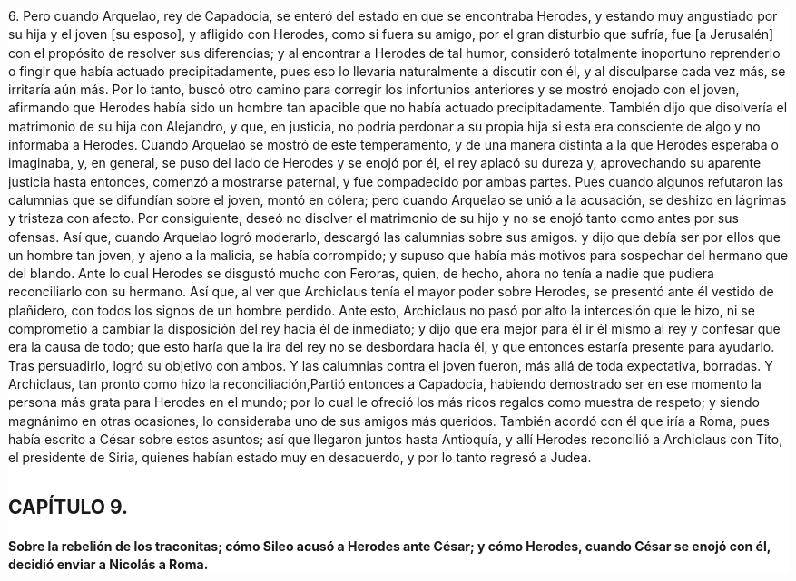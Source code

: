 <a id="v8_6"></a>6\. Pero cuando Arquelao, rey de Capadocia, se enteró del estado en que se encontraba Herodes, y estando muy angustiado por su hija y el joven [su esposo], y afligido con Herodes, como si fuera su amigo, por el gran disturbio que sufría, fue [a Jerusalén] con el propósito de resolver sus diferencias; y al encontrar a Herodes de tal humor, consideró totalmente inoportuno reprenderlo o fingir que había actuado precipitadamente, pues eso lo llevaría naturalmente a discutir con él, y al disculparse cada vez más, se irritaría aún más. Por lo tanto, buscó otro camino para corregir los infortunios anteriores y se mostró enojado con el joven, afirmando que Herodes había sido un hombre tan apacible que no había actuado precipitadamente. También dijo que disolvería el matrimonio de su hija con Alejandro, y que, en justicia, no podría perdonar a su propia hija si esta era consciente de algo y no informaba a Herodes. Cuando Arquelao se mostró de este temperamento, y de una manera distinta a la que Herodes esperaba o imaginaba, y, en general, se puso del lado de Herodes y se enojó por él, el rey aplacó su dureza y, aprovechando su aparente justicia hasta entonces, comenzó a mostrarse paternal, y fue compadecido por ambas partes. Pues cuando algunos refutaron las calumnias que se difundían sobre el joven, montó en cólera; pero cuando Arquelao se unió a la acusación, se deshizo en lágrimas y tristeza con afecto. Por consiguiente, deseó no disolver el matrimonio de su hijo y no se enojó tanto como antes por sus ofensas. Así que, cuando Arquelao logró moderarlo, descargó las calumnias sobre sus amigos. y dijo que debía ser por ellos que un hombre tan joven, y ajeno a la malicia, se había corrompido; y supuso que había más motivos para sospechar del hermano que del blando. Ante lo cual Herodes se disgustó mucho con Feroras, quien, de hecho, ahora no tenía a nadie que pudiera reconciliarlo con su hermano. Así que, al ver que Archiclaus tenía el mayor poder sobre Herodes, se presentó ante él vestido de plañidero, con todos los signos de un hombre perdido. Ante esto, Archiclaus no pasó por alto la intercesión que le hizo, ni se comprometió a cambiar la disposición del rey hacia él de inmediato; y dijo que era mejor para él ir él mismo al rey y confesar que era la causa de todo; que esto haría que la ira del rey no se desbordara hacia él, y que entonces estaría presente para ayudarlo. Tras persuadirlo, logró su objetivo con ambos. Y las calumnias contra el joven fueron, más allá de toda expectativa, borradas. Y Archiclaus, tan pronto como hizo la reconciliación,Partió entonces a Capadocia, habiendo demostrado ser en ese momento la persona más grata para Herodes en el mundo; por lo cual le ofreció los más ricos regalos como muestra de respeto; y siendo magnánimo en otras ocasiones, lo consideraba uno de sus amigos más queridos. También acordó con él que iría a Roma, pues había escrito a César sobre estos asuntos; así que llegaron juntos hasta Antioquía, y allí Herodes reconcilió a Archiclaus con Tito, el presidente de Siria, quienes habían estado muy en desacuerdo, y por lo tanto regresó a Judea.

## CAPÍTULO 9.

**Sobre la rebelión de los traconitas; cómo Sileo acusó a Herodes ante César; y cómo Herodes, cuando César se enojó con él, decidió enviar a Nicolás a Roma.**
